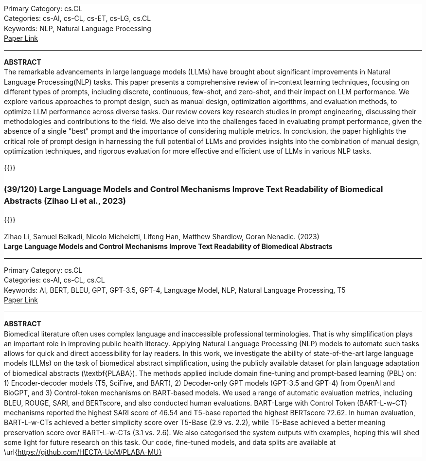 Primary Category: cs.CL  
Categories: cs-AI, cs-CL, cs-ET, cs-LG, cs.CL  
Keywords: NLP, Natural Language Processing  
[Paper Link](http://arxiv.org/abs/2309.13205v1)  

---


**ABSTRACT**  
The remarkable advancements in large language models (LLMs) have brought about significant improvements in Natural Language Processing(NLP) tasks. This paper presents a comprehensive review of in-context learning techniques, focusing on different types of prompts, including discrete, continuous, few-shot, and zero-shot, and their impact on LLM performance. We explore various approaches to prompt design, such as manual design, optimization algorithms, and evaluation methods, to optimize LLM performance across diverse tasks. Our review covers key research studies in prompt engineering, discussing their methodologies and contributions to the field. We also delve into the challenges faced in evaluating prompt performance, given the absence of a single "best" prompt and the importance of considering multiple metrics. In conclusion, the paper highlights the critical role of prompt design in harnessing the full potential of LLMs and provides insights into the combination of manual design, optimization techniques, and rigorous evaluation for more effective and efficient use of LLMs in various NLP tasks.

{{</citation>}}


### (39/120) Large Language Models and Control Mechanisms Improve Text Readability of Biomedical Abstracts (Zihao Li et al., 2023)

{{<citation>}}

Zihao Li, Samuel Belkadi, Nicolo Micheletti, Lifeng Han, Matthew Shardlow, Goran Nenadic. (2023)  
**Large Language Models and Control Mechanisms Improve Text Readability of Biomedical Abstracts**  

---
Primary Category: cs.CL  
Categories: cs-AI, cs-CL, cs.CL  
Keywords: AI, BERT, BLEU, GPT, GPT-3.5, GPT-4, Language Model, NLP, Natural Language Processing, T5  
[Paper Link](http://arxiv.org/abs/2309.13202v1)  

---


**ABSTRACT**  
Biomedical literature often uses complex language and inaccessible professional terminologies. That is why simplification plays an important role in improving public health literacy. Applying Natural Language Processing (NLP) models to automate such tasks allows for quick and direct accessibility for lay readers. In this work, we investigate the ability of state-of-the-art large language models (LLMs) on the task of biomedical abstract simplification, using the publicly available dataset for plain language adaptation of biomedical abstracts (\textbf{PLABA}). The methods applied include domain fine-tuning and prompt-based learning (PBL) on: 1) Encoder-decoder models (T5, SciFive, and BART), 2) Decoder-only GPT models (GPT-3.5 and GPT-4) from OpenAI and BioGPT, and 3) Control-token mechanisms on BART-based models. We used a range of automatic evaluation metrics, including BLEU, ROUGE, SARI, and BERTscore, and also conducted human evaluations. BART-Large with Control Token (BART-L-w-CT) mechanisms reported the highest SARI score of 46.54 and T5-base reported the highest BERTscore 72.62. In human evaluation, BART-L-w-CTs achieved a better simplicity score over T5-Base (2.9 vs. 2.2), while T5-Base achieved a better meaning preservation score over BART-L-w-CTs (3.1 vs. 2.6). We also categorised the system outputs with examples, hoping this will shed some light for future research on this task. Our code, fine-tuned models, and data splits are available at \url{https://github.com/HECTA-UoM/PLABA-MU}
